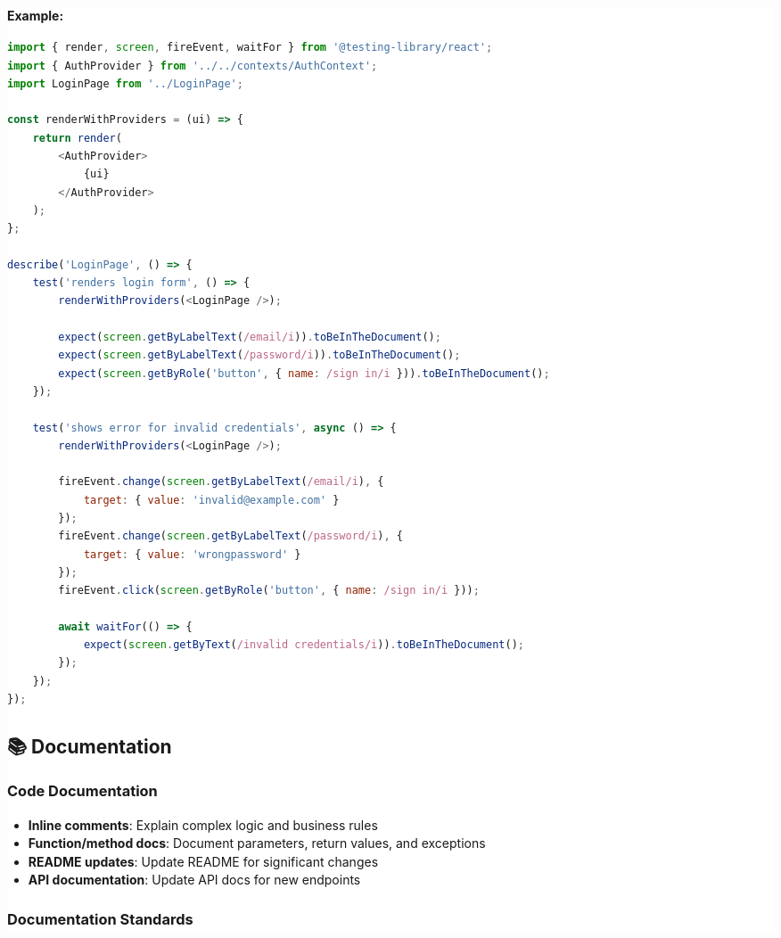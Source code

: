 **Example:**
```javascript
import { render, screen, fireEvent, waitFor } from '@testing-library/react';
import { AuthProvider } from '../../contexts/AuthContext';
import LoginPage from '../LoginPage';

const renderWithProviders = (ui) => {
    return render(
        <AuthProvider>
            {ui}
        </AuthProvider>
    );
};

describe('LoginPage', () => {
    test('renders login form', () => {
        renderWithProviders(<LoginPage />);
        
        expect(screen.getByLabelText(/email/i)).toBeInTheDocument();
        expect(screen.getByLabelText(/password/i)).toBeInTheDocument();
        expect(screen.getByRole('button', { name: /sign in/i })).toBeInTheDocument();
    });

    test('shows error for invalid credentials', async () => {
        renderWithProviders(<LoginPage />);
        
        fireEvent.change(screen.getByLabelText(/email/i), {
            target: { value: 'invalid@example.com' }
        });
        fireEvent.change(screen.getByLabelText(/password/i), {
            target: { value: 'wrongpassword' }
        });
        fireEvent.click(screen.getByRole('button', { name: /sign in/i }));

        await waitFor(() => {
            expect(screen.getByText(/invalid credentials/i)).toBeInTheDocument();
        });
    });
});
```

## 📚 Documentation

### Code Documentation

- **Inline comments**: Explain complex logic and business rules
- **Function/method docs**: Document parameters, return values, and exceptions
- **README updates**: Update README for significant changes
- **API documentation**: Update API docs for new endpoints

### Documentation Standards

